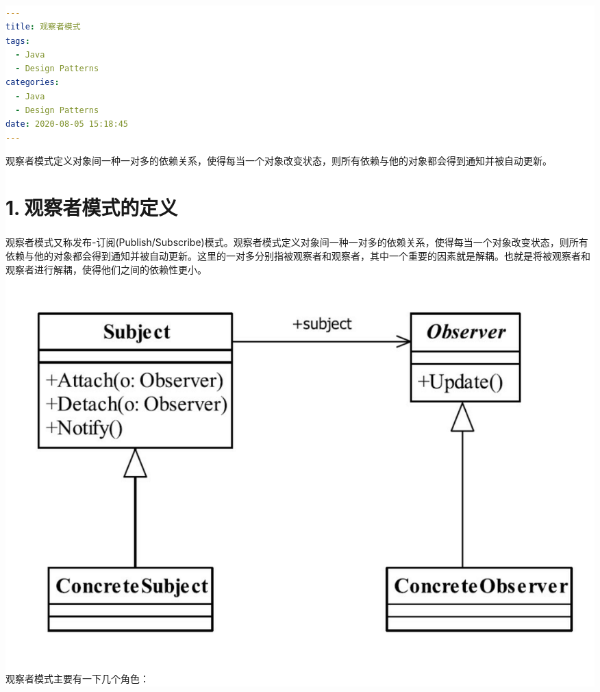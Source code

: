 ```yaml
---
title: 观察者模式
tags:
  - Java
  - Design Patterns
categories:
  - Java
  - Design Patterns
date: 2020-08-05 15:18:45
---
```


观察者模式定义对象间一种一对多的依赖关系，使得每当一个对象改变状态，则所有依赖与他的对象都会得到通知并被自动更新。



# 1. 观察者模式的定义

观察者模式又称发布-订阅(Publish/Subscribe)模式。观察者模式定义对象间一种一对多的依赖关系，使得每当一个对象改变状态，则所有依赖与他的对象都会得到通知并被自动更新。这里的一对多分别指被观察者和观察者，其中一个重要的因素就是解耦。也就是将被观察者和观察者进行解耦，使得他们之间的依赖性更小。

![image-20200805154233327](https://raw.githubusercontent.com/zicair/MyBlog/master/picbed/观察者模式/image-20200805154233327.png)

观察者模式主要有一下几个角色：
